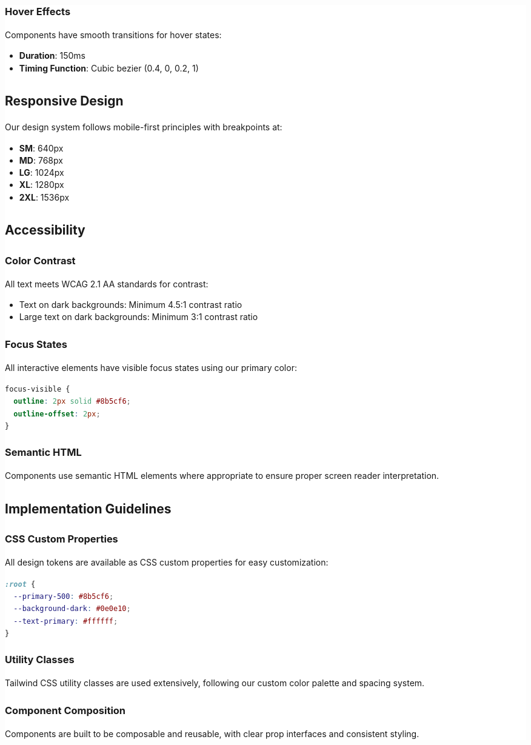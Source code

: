 ### Hover Effects
Components have smooth transitions for hover states:
- **Duration**: 150ms
- **Timing Function**: Cubic bezier (0.4, 0, 0.2, 1)

## Responsive Design

Our design system follows mobile-first principles with breakpoints at:
- **SM**: 640px
- **MD**: 768px
- **LG**: 1024px
- **XL**: 1280px
- **2XL**: 1536px

## Accessibility

### Color Contrast
All text meets WCAG 2.1 AA standards for contrast:
- Text on dark backgrounds: Minimum 4.5:1 contrast ratio
- Large text on dark backgrounds: Minimum 3:1 contrast ratio

### Focus States
All interactive elements have visible focus states using our primary color:
```css
focus-visible {
  outline: 2px solid #8b5cf6;
  outline-offset: 2px;
}
```

### Semantic HTML
Components use semantic HTML elements where appropriate to ensure proper screen reader interpretation.

## Implementation Guidelines

### CSS Custom Properties
All design tokens are available as CSS custom properties for easy customization:
```css
:root {
  --primary-500: #8b5cf6;
  --background-dark: #0e0e10;
  --text-primary: #ffffff;
}
```

### Utility Classes
Tailwind CSS utility classes are used extensively, following our custom color palette and spacing system.

### Component Composition
Components are built to be composable and reusable, with clear prop interfaces and consistent styling.